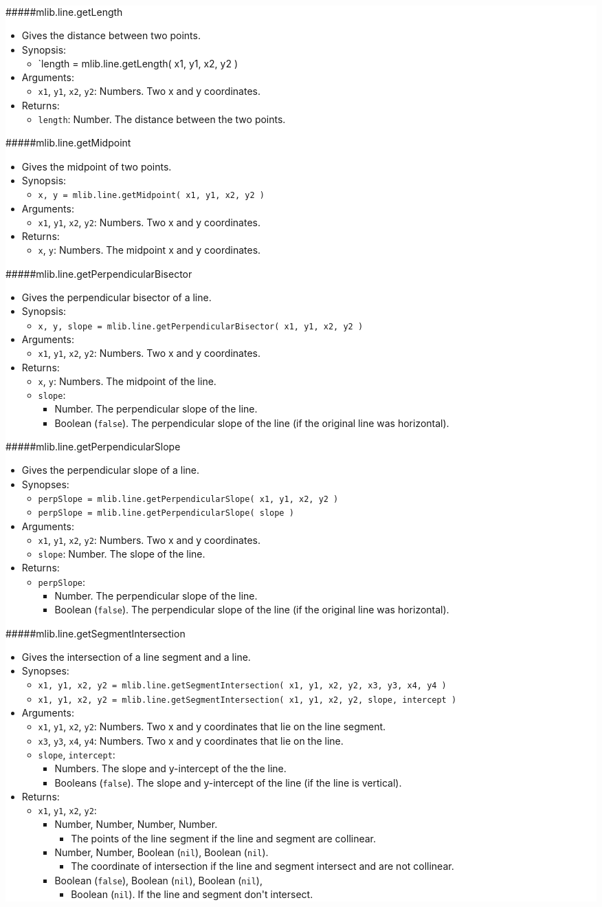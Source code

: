 #####mlib.line.getLength
- Gives the distance between two points. 
- Synopsis: 
  - `length = mlib.line.getLength( x1, y1, x2, y2 )
- Arguments: 
  - `x1`, `y1`, `x2`, `y2`: Numbers. Two x and y coordinates.
- Returns: 
  - `length`: Number. The distance between the two points. 

#####mlib.line.getMidpoint
- Gives the midpoint of two points. 
- Synopsis:
  - `x, y = mlib.line.getMidpoint( x1, y1, x2, y2 )`
- Arguments: 
  - `x1`, `y1`, `x2`, `y2`: Numbers. Two x and y coordinates.
- Returns: 
  - `x`, `y`: Numbers. The midpoint x and y coordinates. 

#####mlib.line.getPerpendicularBisector
- Gives the perpendicular bisector of a line. 
- Synopsis:
  - `x, y, slope = mlib.line.getPerpendicularBisector( x1, y1, x2, y2 )`
- Arguments: 
  - `x1`, `y1`, `x2`, `y2`: Numbers. Two x and y coordinates.
- Returns: 
  - `x`, `y`: Numbers. The midpoint of the line. 
  - `slope`: 
    - Number. The perpendicular slope of the line. 
	- Boolean (`false`). The perpendicular slope of the line (if the original line was horizontal).

#####mlib.line.getPerpendicularSlope
- Gives the perpendicular slope of a line. 
- Synopses:
  - `perpSlope = mlib.line.getPerpendicularSlope( x1, y1, x2, y2 )`
  - `perpSlope = mlib.line.getPerpendicularSlope( slope )`
- Arguments: 
  - `x1`, `y1`, `x2`, `y2`: Numbers. Two x and y coordinates.
  - `slope`: Number. The slope of the line. 
- Returns: 
  - `perpSlope`: 
    - Number. The perpendicular slope of the line. 
	- Boolean (`false`). The perpendicular slope of the line (if the original line was horizontal).

#####mlib.line.getSegmentIntersection
- Gives the intersection of a line segment and a line. 
- Synopses: 
  - `x1, y1, x2, y2 = mlib.line.getSegmentIntersection( x1, y1, x2, y2, x3, y3, x4, y4 )`
  - `x1, y1, x2, y2 = mlib.line.getSegmentIntersection( x1, y1, x2, y2, slope, intercept )`
- Arguments: 
  - `x1`, `y1`, `x2`, `y2`: Numbers. Two x and y coordinates that lie on the line segment.
  - `x3`, `y3`, `x4`, `y4`: Numbers. Two x and y coordinates that lie on the line.
  - `slope`, `intercept`: 
    - Numbers. The slope and y-intercept of the the line.
	- Booleans (`false`). The slope and y-intercept of the line (if the line is vertical).
- Returns:
  - `x1`, `y1`, `x2`, `y2`: 
    - Number, Number, Number, Number. 
	  - The points of the line segment if the line and segment are collinear.
	- Number, Number, Boolean (`nil`), Boolean (`nil`). 
	  - The coordinate of intersection if the line and segment intersect and are not collinear.
	- Boolean (`false`), Boolean (`nil`), Boolean (`nil`), 
	  - Boolean (`nil`). If the line and segment don't intersect. 
